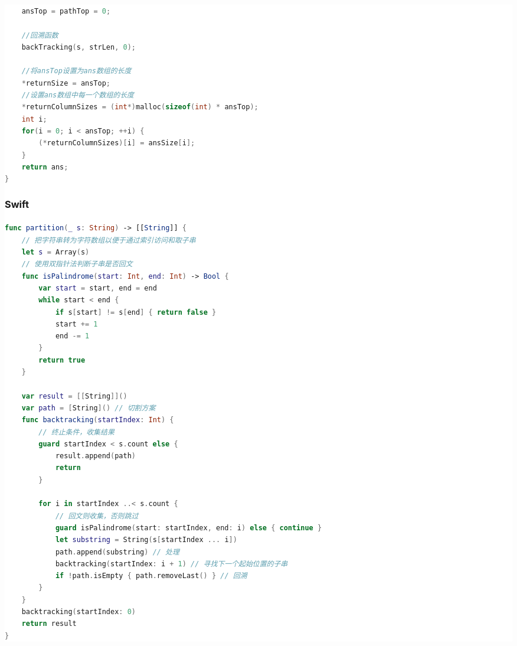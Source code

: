 ```c
    ansTop = pathTop = 0;

    //回溯函数
    backTracking(s, strLen, 0);

    //将ansTop设置为ans数组的长度
    *returnSize = ansTop;
    //设置ans数组中每一个数组的长度
    *returnColumnSizes = (int*)malloc(sizeof(int) * ansTop);
    int i;
    for(i = 0; i < ansTop; ++i) {
        (*returnColumnSizes)[i] = ansSize[i];
    }
    return ans;
}
```

### Swift

```swift
func partition(_ s: String) -> [[String]] {
    // 把字符串转为字符数组以便于通过索引访问和取子串
    let s = Array(s)
    // 使用双指针法判断子串是否回文
    func isPalindrome(start: Int, end: Int) -> Bool {
        var start = start, end = end
        while start < end {
            if s[start] != s[end] { return false }
            start += 1
            end -= 1
        }
        return true
    }

    var result = [[String]]()
    var path = [String]() // 切割方案
    func backtracking(startIndex: Int) {
        // 终止条件，收集结果
        guard startIndex < s.count else {
            result.append(path)
            return
        }

        for i in startIndex ..< s.count {
            // 回文则收集，否则跳过
            guard isPalindrome(start: startIndex, end: i) else { continue }
            let substring = String(s[startIndex ... i])
            path.append(substring) // 处理
            backtracking(startIndex: i + 1) // 寻找下一个起始位置的子串
            if !path.isEmpty { path.removeLast() } // 回溯
        }
    }
    backtracking(startIndex: 0)
    return result
}
```
